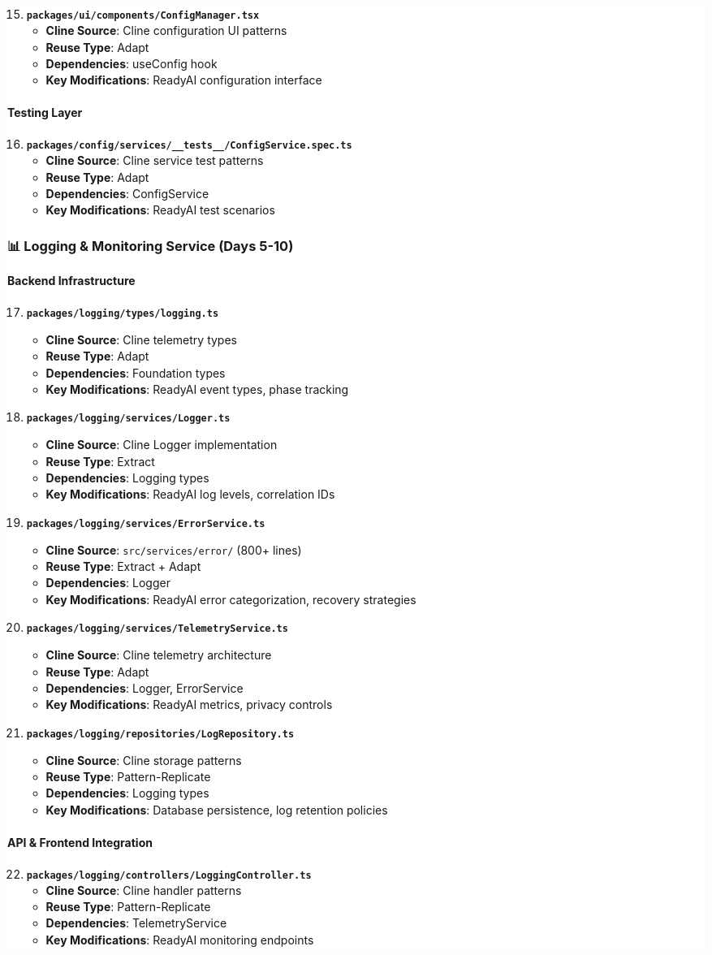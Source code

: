 15. **`packages/ui/components/ConfigManager.tsx`**
    - **Cline Source**: Cline configuration UI patterns
    - **Reuse Type**: Adapt
    - **Dependencies**: useConfig hook
    - **Key Modifications**: ReadyAI configuration interface

#### **Testing Layer**
16. **`packages/config/services/__tests__/ConfigService.spec.ts`**
    - **Cline Source**: Cline service test patterns
    - **Reuse Type**: Adapt
    - **Dependencies**: ConfigService
    - **Key Modifications**: ReadyAI test scenarios

### **📊 Logging & Monitoring Service (Days 5-10)**

#### **Backend Infrastructure**
17. **`packages/logging/types/logging.ts`**
    - **Cline Source**: Cline telemetry types
    - **Reuse Type**: Adapt
    - **Dependencies**: Foundation types
    - **Key Modifications**: ReadyAI event types, phase tracking

18. **`packages/logging/services/Logger.ts`**
    - **Cline Source**: Cline Logger implementation
    - **Reuse Type**: Extract
    - **Dependencies**: Logging types
    - **Key Modifications**: ReadyAI log levels, correlation IDs

19. **`packages/logging/services/ErrorService.ts`**
    - **Cline Source**: `src/services/error/` (800+ lines)
    - **Reuse Type**: Extract + Adapt
    - **Dependencies**: Logger
    - **Key Modifications**: ReadyAI error categorization, recovery strategies

20. **`packages/logging/services/TelemetryService.ts`**
    - **Cline Source**: Cline telemetry architecture
    - **Reuse Type**: Adapt
    - **Dependencies**: Logger, ErrorService
    - **Key Modifications**: ReadyAI metrics, privacy controls

21. **`packages/logging/repositories/LogRepository.ts`**
    - **Cline Source**: Cline storage patterns
    - **Reuse Type**: Pattern-Replicate
    - **Dependencies**: Logging types
    - **Key Modifications**: Database persistence, log retention policies

#### **API & Frontend Integration**
22. **`packages/logging/controllers/LoggingController.ts`**
    - **Cline Source**: Cline handler patterns
    - **Reuse Type**: Pattern-Replicate
    - **Dependencies**: TelemetryService
    - **Key Modifications**: ReadyAI monitoring endpoints
